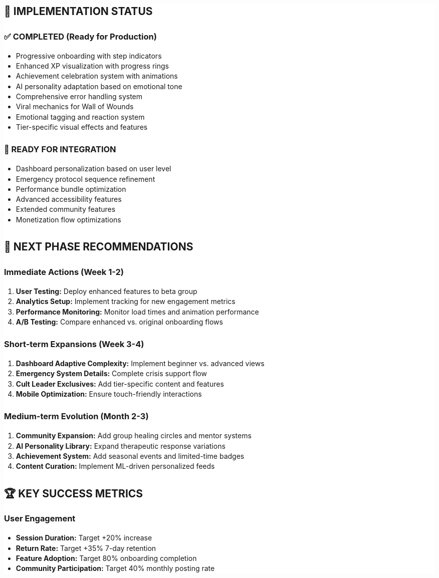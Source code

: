 ## 🔄 IMPLEMENTATION STATUS

### ✅ COMPLETED (Ready for Production)
- Progressive onboarding with step indicators
- Enhanced XP visualization with progress rings
- Achievement celebration system with animations
- AI personality adaptation based on emotional tone
- Comprehensive error handling system
- Viral mechanics for Wall of Wounds
- Emotional tagging and reaction system
- Tier-specific visual effects and features

### 🔧 READY FOR INTEGRATION
- Dashboard personalization based on user level
- Emergency protocol sequence refinement
- Performance bundle optimization
- Advanced accessibility features
- Extended community features
- Monetization flow optimizations

## 🎯 NEXT PHASE RECOMMENDATIONS

### Immediate Actions (Week 1-2)
1. **User Testing:** Deploy enhanced features to beta group
2. **Analytics Setup:** Implement tracking for new engagement metrics
3. **Performance Monitoring:** Monitor load times and animation performance
4. **A/B Testing:** Compare enhanced vs. original onboarding flows

### Short-term Expansions (Week 3-4)
1. **Dashboard Adaptive Complexity:** Implement beginner vs. advanced views
2. **Emergency System Details:** Complete crisis support flow
3. **Cult Leader Exclusives:** Add tier-specific content and features
4. **Mobile Optimization:** Ensure touch-friendly interactions

### Medium-term Evolution (Month 2-3)
1. **Community Expansion:** Add group healing circles and mentor systems
2. **AI Personality Library:** Expand therapeutic response variations
3. **Achievement System:** Add seasonal events and limited-time badges
4. **Content Curation:** Implement ML-driven personalized feeds

## 🏆 KEY SUCCESS METRICS

### User Engagement
- **Session Duration:** Target +20% increase
- **Return Rate:** Target +35% 7-day retention
- **Feature Adoption:** Target 80% onboarding completion
- **Community Participation:** Target 40% monthly posting rate
